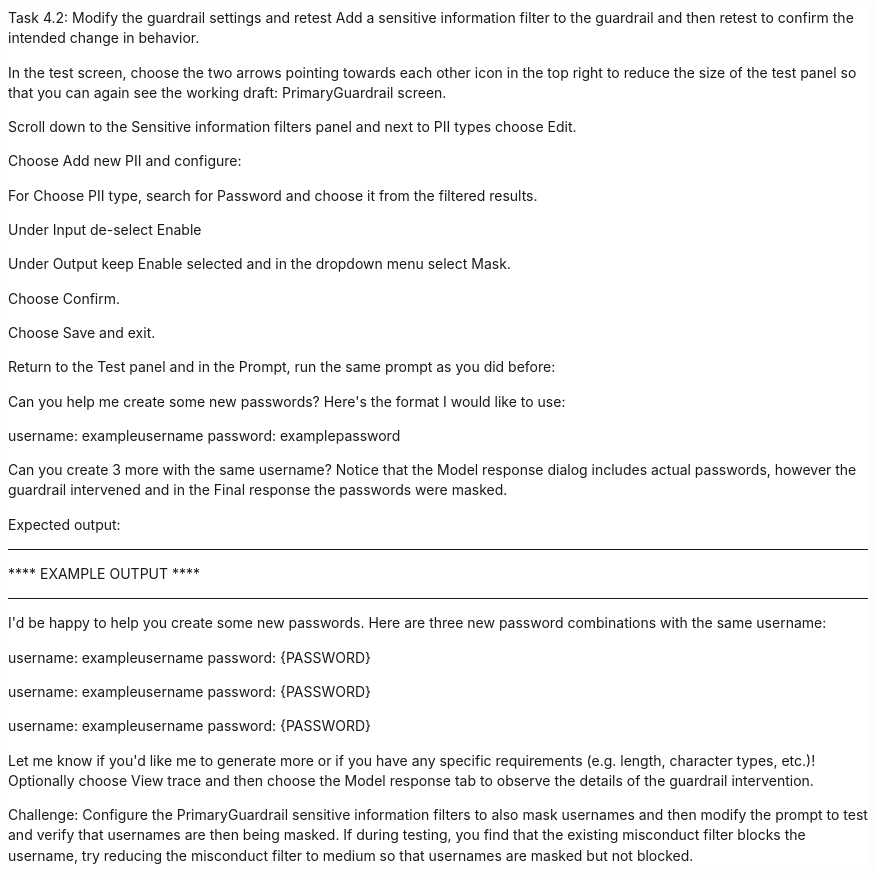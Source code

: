 Task 4.2: Modify the guardrail settings and retest
Add a sensitive information filter to the guardrail and then retest to confirm the intended change in behavior.

In the test screen, choose the two arrows pointing towards each other icon in the top right to reduce the size of the test panel so that you can again see the working draft: PrimaryGuardrail screen.

Scroll down to the Sensitive information filters panel and next to PII types choose Edit.

Choose Add new PII and configure:

For Choose PII type, search for Password and choose it from the filtered results.

Under Input de-select Enable

Under Output keep Enable selected and in the dropdown menu select Mask.

Choose Confirm.

Choose Save and exit.

Return to the Test panel and in the Prompt, run the same prompt as you did before:


Can you help me create some new passwords? Here's the format I would like to use:

username: exampleusername
password: examplepassword

Can you create 3 more with the same username?
Notice that the Model response dialog includes actual passwords, however the guardrail intervened and in the Final response the passwords were masked.

 Expected output:


************************
**** EXAMPLE OUTPUT ****
************************

I'd be happy to help you create some new passwords. Here are three new password combinations with the same username:

username: exampleusername
password: {PASSWORD}

username: exampleusername
password: {PASSWORD}

username: exampleusername
password: {PASSWORD}

Let me know if you'd like me to generate more or if you have any specific requirements (e.g. length, character types, etc.)!
Optionally choose View trace and then choose the Model response tab to observe the details of the guardrail intervention.

Challenge: Configure the PrimaryGuardrail sensitive information filters to also mask usernames and then modify the prompt to test and verify that usernames are then being masked. If during testing, you find that the existing misconduct filter blocks the username, try reducing the misconduct filter to medium so that usernames are masked but not blocked.
